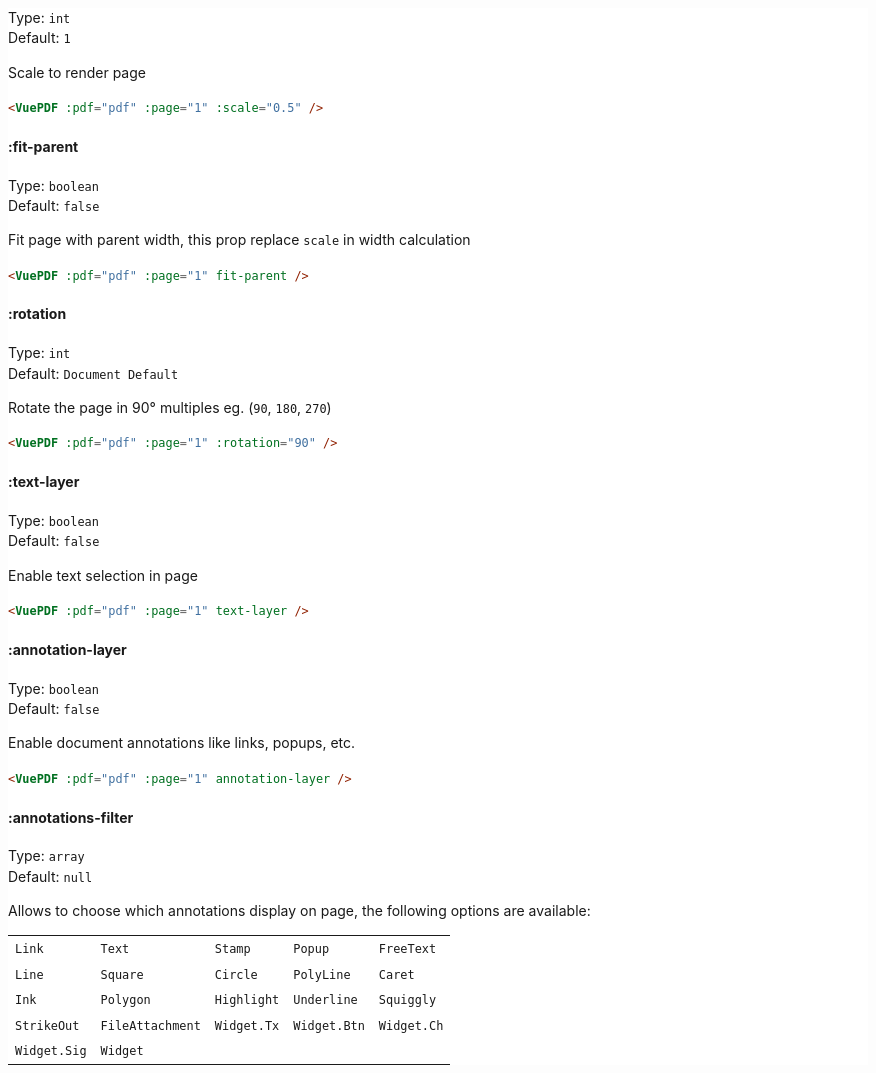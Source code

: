 Type: `int` <br />
Default: `1`

Scale to render page

```html
<VuePDF :pdf="pdf" :page="1" :scale="0.5" />
```

#### **:fit-parent**

Type: `boolean` <br /> 
Default: `false`

Fit page with parent width, this prop replace `scale` in width calculation

```html
<VuePDF :pdf="pdf" :page="1" fit-parent />
```

#### **:rotation**

Type: `int` <br />
Default: `Document Default`

Rotate the page in 90° multiples eg. (`90`, `180`, `270`)

```html
<VuePDF :pdf="pdf" :page="1" :rotation="90" />
```

#### **:text-layer**

Type: `boolean` <br />
Default: `false`

Enable text selection in page

```html
<VuePDF :pdf="pdf" :page="1" text-layer />
```

#### **:annotation-layer**

Type: `boolean` <br />
Default: `false`

Enable document annotations like links, popups, etc.

```html
<VuePDF :pdf="pdf" :page="1" annotation-layer />
```

#### **:annotations-filter**

Type: `array` <br />
Default: `null`

Allows to choose which annotations display on page, the following options are available:

||||||
|-|-|-|-|-|
|`Link`| `Text` | `Stamp` | `Popup` | `FreeText` |
|`Line`| `Square` | `Circle` | `PolyLine` | `Caret` |
|`Ink`| `Polygon` | `Highlight` | `Underline` | `Squiggly` |
|`StrikeOut`| `FileAttachment` |  `Widget.Tx` | `Widget.Btn` | `Widget.Ch` |
|`Widget.Sig` | `Widget`
